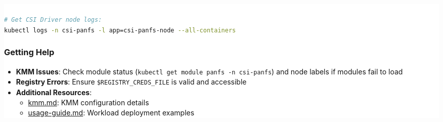 ```bash

# Get CSI Driver node logs:
kubectl logs -n csi-panfs -l app=csi-panfs-node --all-containers
```

### Getting Help

- **KMM Issues**: Check module status (`kubectl get module panfs -n csi-panfs`) and node labels if modules fail to load
- **Registry Errors**: Ensure `$REGISTRY_CREDS_FILE` is valid and accessible
- **Additional Resources**:
  - [kmm.md](./kmm.md): KMM configuration details
  - [usage-guide.md](./usage-guide.md): Workload deployment examples
